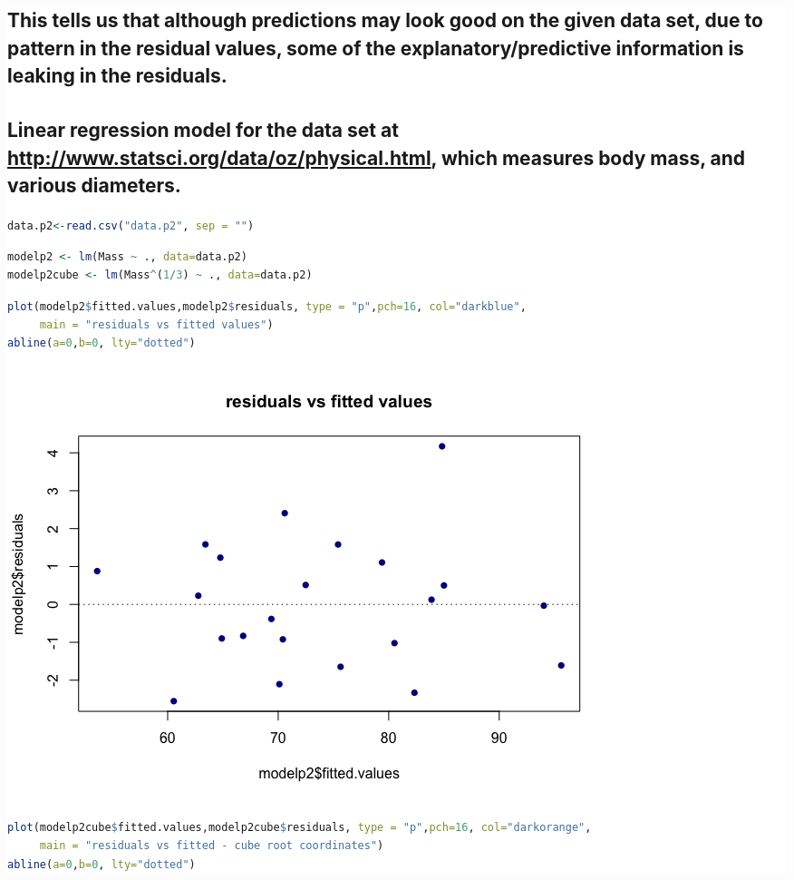 ## This tells us that although predictions may look good on the given data set, due to pattern in the residual values, some of the explanatory/predictive information is leaking in the residuals.

## Linear regression model for the data set at <http://www.statsci.org/data/oz/physical.html>, which measures body mass, and various diameters.

``` r
data.p2<-read.csv("data.p2", sep = "")
```

``` r
modelp2 <- lm(Mass ~ ., data=data.p2)
modelp2cube <- lm(Mass^(1/3) ~ ., data=data.p2)
```

``` r
plot(modelp2$fitted.values,modelp2$residuals, type = "p",pch=16, col="darkblue",
     main = "residuals vs fitted values")
abline(a=0,b=0, lty="dotted")
```

![](Linear_Regression_files/figure-gfm/unnamed-chunk-7-1.png)

``` r
plot(modelp2cube$fitted.values,modelp2cube$residuals, type = "p",pch=16, col="darkorange",
     main = "residuals vs fitted - cube root coordinates")
abline(a=0,b=0, lty="dotted")
```
